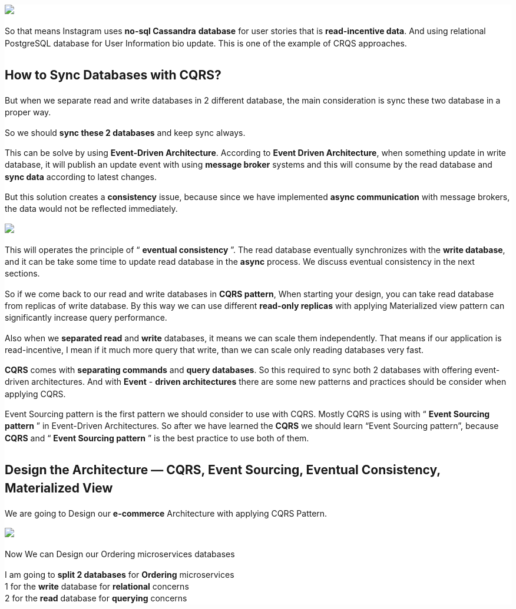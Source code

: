 ![](https://miro.medium.com/v2/resize:fit:640/format:webp/1*GcEoacAMkcO6l1Mjn8-wyw.png)

So that means Instagram uses **no-sql Cassandra** **database** for user stories that is **read-incentive data**. And using relational PostgreSQL database for User Information bio update. This is one of the example of CRQS approaches.

## How to Sync Databases with CQRS?

But when we separate read and write databases in 2 different database, the main consideration is sync these two database in a proper way.

So we should **sync these 2 databases** and keep sync always.

This can be solve by using **Event-Driven Architecture**. According to **Event Driven Architecture**, when something update in write database, it will publish an update event with using **message broker** systems and this will consume by the read database and **sync data** according to latest changes.

But this solution creates a **consistency** issue, because since we have implemented **async communication** with message brokers, the data would not be reflected immediately.

![](https://miro.medium.com/v2/resize:fit:640/format:webp/1*k64NkDK_a-oW4Bh5Pw_beg.png)

This will operates the principle of “ **eventual consistency** ”. The read database eventually synchronizes with the **write database**, and it can be take some time to update read database in the **async** process. We discuss eventual consistency in the next sections.

So if we come back to our read and write databases in **CQRS pattern**, When starting your design, you can take read database from replicas of write database. By this way we can use different **read-only replicas** with applying Materialized view pattern can significantly increase query performance.

Also when we **separated read** and **write** databases, it means we can scale them independently. That means if our application is read-incentive, I mean if it much more query that write, than we can scale only reading databases very fast.

**CQRS** comes with **separating commands** and **query databases**. So this required to sync both 2 databases with offering event-driven architectures. And with **Event** - **driven architectures** there are some new patterns and practices should be consider when applying CQRS.

Event Sourcing pattern is the first pattern we should consider to use with CQRS. Mostly CQRS is using with “ **Event Sourcing** **pattern** ” in Event-Driven Architectures. So after we have learned the **CQRS** we should learn “Event Sourcing pattern”, because **CQRS** and “ **Event Sourcing pattern** ” is the best practice to use both of them.

## Design the Architecture — CQRS, Event Sourcing, Eventual Consistency, Materialized View

We are going to Design our **e-commerce** Architecture with applying CQRS Pattern.

![](https://miro.medium.com/v2/resize:fit:640/format:webp/0*_SnNX5a-T9eX03tM.png)

Now We can Design our Ordering microservices databases

I am going to **split 2 databases** for **Ordering** microservices  
1 for the **write** database for **relational** concerns  
2 for the **read** database for **querying** concerns
